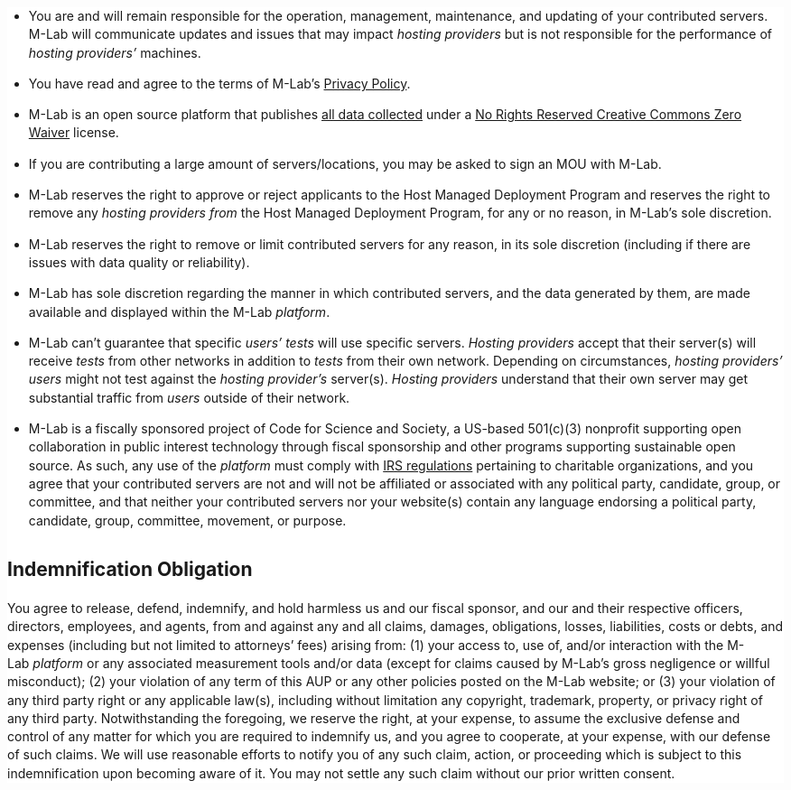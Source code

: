 * You are and will remain responsible for the operation, management, maintenance, and updating of your contributed servers. M-Lab will communicate updates and issues that may impact *hosting providers* but is not responsible for the performance of *hosting* *providers’* machines.

* You have read and agree to the terms of M-Lab’s [Privacy Policy](https://www.measurementlab.net/privacy/).

* M-Lab is an open source platform that publishes [all data collected](https://www.measurementlab.net/data/) under a [No Rights Reserved Creative Commons Zero Waiver](http://creativecommons.org/about/cc0) license.

* If you are contributing a large amount of servers/locations, you may be asked to sign an MOU with M-Lab. 

* M-Lab reserves the right to approve or reject applicants to the Host Managed Deployment Program and reserves the right to remove any *hosting* *providers from*      the Host Managed Deployment Program, for any or no reason, in M-Lab’s sole discretion. 

* M-Lab reserves the right to remove or limit contributed servers for any reason, in its sole discretion (including if there are issues with data quality or reliability).   
    
* M-Lab has sole discretion regarding the manner in which contributed servers, and the data generated by them, are made available and displayed within the M-Lab *platform*.

* M-Lab can’t guarantee that specific *users’* *tests* will use specific servers. *Hosting* *providers* accept that their server(s) will receive *tests* from other networks in addition to *tests* from their own network. Depending on circumstances, *hosting* *providers’* *users* might not test against the *hosting* *provider’s* server(s). *Hosting providers* understand that their own server may get substantial traffic from *users* outside of their network.    
    
* M-Lab is a fiscally sponsored project of Code for Science and Society, a US-based 501(c)(3) nonprofit supporting open collaboration in public interest technology through fiscal sponsorship and other programs supporting sustainable open source. As such, any use of the *platform* must comply with [IRS regulations](https://www.irs.gov/charities-non-profits/charitable-organizations/exemption-requirements-501c3-organizations) pertaining to charitable organizations, and you agree that your contributed servers are not and will not be affiliated or associated with any political party, candidate, group, or committee, and that neither your contributed servers nor your website(s) contain any language endorsing a political party, candidate, group, committee, movement, or purpose.  



## Indemnification Obligation

You agree to release, defend, indemnify, and hold harmless us and our fiscal sponsor, and our and their respective officers, directors, employees, and agents, from and against any and all claims, damages, obligations, losses, liabilities, costs or debts, and expenses (including but not limited to attorneys’ fees) arising from: (1) your access to, use of, and/or interaction with the M-Lab *platform* or any associated measurement tools and/or data (except for claims caused by M-Lab’s gross negligence or willful misconduct); (2) your violation of any term of this AUP or any other policies posted on the M-Lab website; or (3) your violation of any third party right or any applicable law(s), including without limitation any copyright, trademark, property, or privacy right of any third party. Notwithstanding the foregoing, we reserve the right, at your expense, to assume the exclusive defense and control of any matter for which you are required to indemnify us, and you agree to cooperate, at your expense, with our defense of such claims. We will use reasonable efforts to notify you of any such claim, action, or proceeding which is subject to this indemnification upon becoming aware of it. You may not settle any such claim without our prior written consent.
